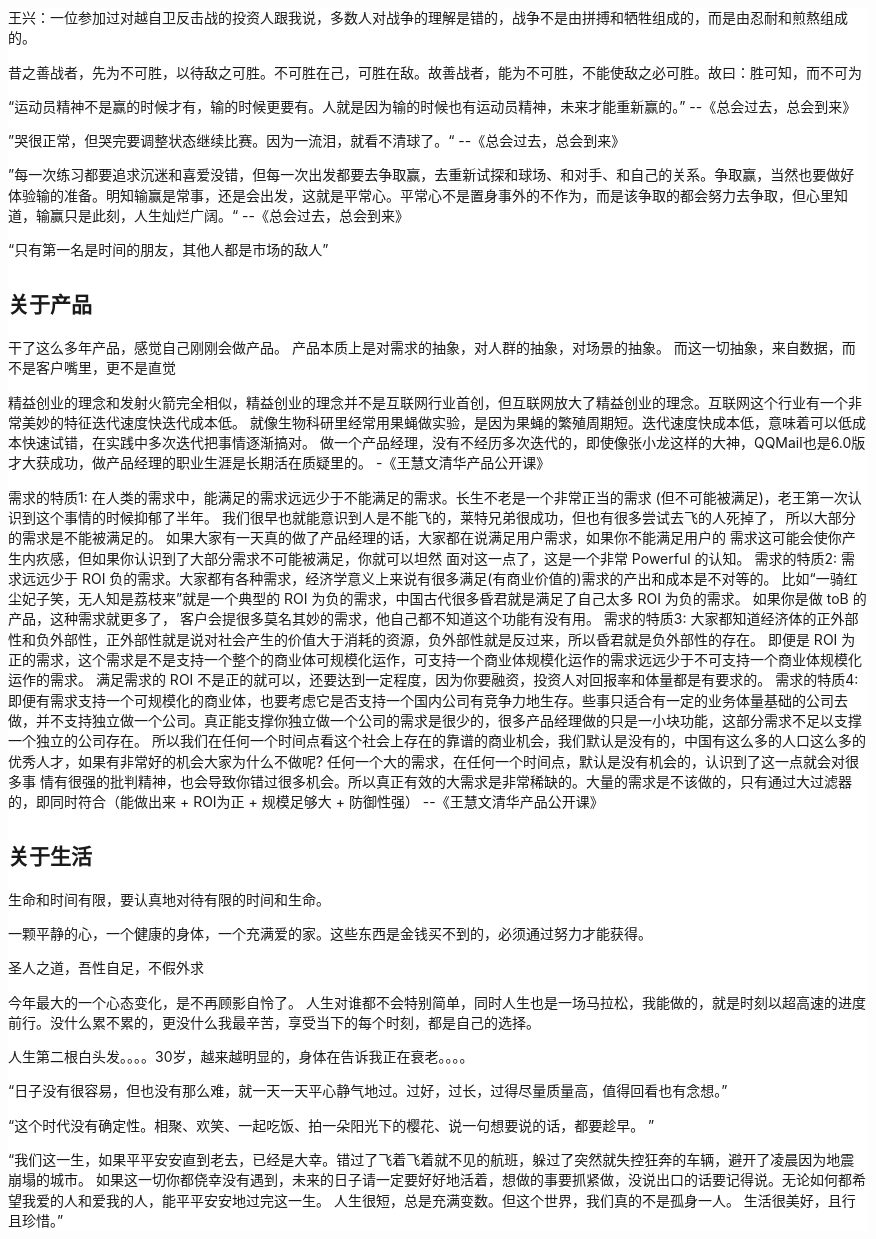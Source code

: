 王兴：一位参加过对越自卫反击战的投资人跟我说，多数人对战争的理解是错的，战争不是由拼搏和牺牲组成的，而是由忍耐和煎熬组成的。

昔之善战者，先为不可胜，以待敌之可胜。不可胜在己，可胜在敌。故善战者，能为不可胜，不能使敌之必可胜。故曰：胜可知，而不可为

“运动员精神不是赢的时候才有，输的时候更要有。人就是因为输的时候也有运动员精神，未来才能重新赢的。”  --《总会过去，总会到来》

”哭很正常，但哭完要调整状态继续比赛。因为一流泪，就看不清球了。“ --《总会过去，总会到来》

”每一次练习都要追求沉迷和喜爱没错，但每一次出发都要去争取赢，去重新试探和球场、和对手、和自己的关系。争取赢，当然也要做好体验输的准备。明知输赢是常事，还是会出发，这就是平常心。平常心不是置身事外的不作为，而是该争取的都会努力去争取，但心里知道，输赢只是此刻，人生灿烂广阔。“  --《总会过去，总会到来》

“只有第一名是时间的朋友，其他人都是市场的敌人”

## 关于产品

干了这么多年产品，感觉自己刚刚会做产品。
产品本质上是对需求的抽象，对人群的抽象，对场景的抽象。
而这一切抽象，来自数据，而不是客户嘴里，更不是直觉

精益创业的理念和发射火箭完全相似，精益创业的理念并不是互联网行业首创，但互联网放大了精益创业的理念。互联网这个行业有一个非常美妙的特征迭代速度快迭代成本低。
就像生物科研里经常用果蝇做实验，是因为果蝇的繁殖周期短。迭代速度快成本低，意味着可以低成本快速试错，在实践中多次迭代把事情逐渐搞对。
做一个产品经理，没有不经历多次迭代的，即使像张小龙这样的大神，QQMail也是6.0版才大获成功，做产品经理的职业生涯是长期活在质疑里的。
-《王慧文清华产品公开课》

需求的特质1: 在人类的需求中，能满足的需求远远少于不能满足的需求。长生不老是一个非常正当的需求 (但不可能被满足)，老王第一次认识到这个事情的时候抑郁了半年。 我们很早也就能意识到人是不能飞的，莱特兄弟很成功，但也有很多尝试去飞的人死掉了， 所以大部分的需求是不能被满足的。 如果大家有一天真的做了产品经理的话，大家都在说满足用户需求，如果你不能满足用户的 需求这可能会使你产生内疚感，但如果你认识到了大部分需求不可能被满足，你就可以坦然 面对这一点了，这是一个非常 Powerful 的认知。
需求的特质2: 需求远远少于 ROI 负的需求。大家都有各种需求，经济学意义上来说有很多满足(有商业价值的)需求的产出和成本是不对等的。 比如“一骑红尘妃子笑，无人知是荔枝来”就是一个典型的 ROI 为负的需求，中国古代很多昏君就是满足了自己太多 ROI 为负的需求。 如果你是做 toB 的产品，这种需求就更多了， 客户会提很多莫名其妙的需求，他自己都不知道这个功能有没有用。
需求的特质3: 大家都知道经济体的正外部性和负外部性，正外部性就是说对社会产生的价值大于消耗的资源，负外部性就是反过来，所以昏君就是负外部性的存在。 即便是 ROI 为正的需求，这个需求是不是支持一个整个的商业体可规模化运作，可支持一个商业体规模化运作的需求远远少于不可支持一个商业体规模化运作的需求。 满足需求的 ROI 不是正的就可以，还要达到一定程度，因为你要融资，投资人对回报率和体量都是有要求的。
需求的特质4: 即便有需求支持一个可规模化的商业体，也要考虑它是否支持一个国内公司有竞争力地生存。些事只适合有一定的业务体量基础的公司去做，并不支持独立做一个公司。真正能支撑你独立做一个公司的需求是很少的，很多产品经理做的只是一小块功能，这部分需求不足以支撑一个独立的公司存在。 所以我们在任何一个时间点看这个社会上存在的靠谱的商业机会，我们默认是没有的，中国有这么多的人口这么多的优秀人才，如果有非常好的机会大家为什么不做呢? 任何一个大的需求，在任何一个时间点，默认是没有机会的，认识到了这一点就会对很多事 情有很强的批判精神，也会导致你错过很多机会。所以真正有效的大需求是非常稀缺的。大量的需求是不该做的，只有通过大过滤器的，即同时符合（能做出来 + ROI为正 + 规模足够大 + 防御性强）
--《王慧文清华产品公开课》

## 关于生活

生命和时间有限，要认真地对待有限的时间和生命。

一颗平静的心，一个健康的身体，一个充满爱的家。这些东西是金钱买不到的，必须通过努力才能获得。

圣人之道，吾性自足，不假外求

今年最大的一个心态变化，是不再顾影自怜了。
人生对谁都不会特别简单，同时人生也是一场马拉松，我能做的，就是时刻以超高速的进度前行。没什么累不累的，更没什么我最辛苦，享受当下的每个时刻，都是自己的选择。

人生第二根白头发。。。。30岁，越来越明显的，身体在告诉我正在衰老。。。。

“日子没有很容易，但也没有那么难，就一天一天平心静气地过。过好，过长，过得尽量质量高，值得回看也有念想。”

“这个时代没有确定性。相聚、欢笑、一起吃饭、拍一朵阳光下的樱花、说一句想要说的话，都要趁早。 ”

“我们这一生，如果平平安安直到老去，已经是大幸。错过了飞着飞着就不见的航班，躲过了突然就失控狂奔的车辆，避开了凌晨因为地震崩塌的城市。
如果这一切你都侥幸没有遇到，未来的日子请一定要好好地活着，想做的事要抓紧做，没说出口的话要记得说。无论如何都希望我爱的人和爱我的人，能平平安安地过完这一生。
人生很短，总是充满变数。但这个世界，我们真的不是孤身一人。
生活很美好，且行且珍惜。”
